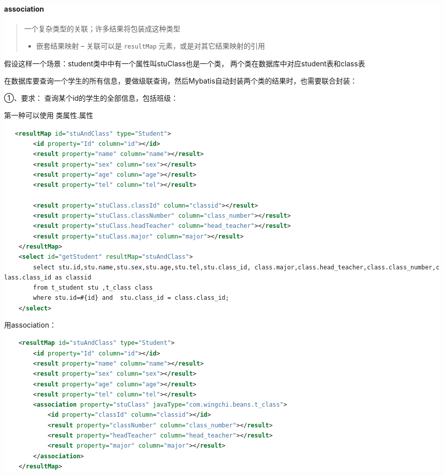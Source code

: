 #### association

>  一个复杂类型的关联；许多结果将包装成这种类型
>
>  - 嵌套结果映射 – 关联可以是 `resultMap` 元素，或是对其它结果映射的引用



假设这样一个场景：student类中中有一个属性叫stuClass也是一个类， 两个类在数据库中对应student表和class表 

在数据库要查询一个学生的所有信息，要做级联查询，然后Mybatis自动封装两个类的结果时，也需要联合封装：

①、要求： 查询某个id的学生的全部信息，包括班级：

第一种可以使用 类属性.属性 

```xml 
   <resultMap id="stuAndClass" type="Student">
        <id property="Id" column="id"></id>
        <result property="name" column="name"></result>
        <result property="sex" column="sex"></result>
        <result property="age" column="age"></result>
        <result property="tel" column="tel"></result>

        <result property="stuClass.classId" column="classid"></result>
        <result property="stuClass.classNumber" column="class_number"></result>
        <result property="stuClass.headTeacher" column="head_teacher"></result>
        <result property="stuClass.major" column="major"></result>
    </resultMap>
    <select id="getStudent" resultMap="stuAndClass">
        select stu.id,stu.name,stu.sex,stu.age,stu.tel,stu.class_id, class.major,class.head_teacher,class.class_number,class.class_id as classid
        from t_student stu ,t_class class
        where stu.id=#{id} and  stu.class_id = class.class_id;
    </select>
```



用association：

```xml 
    <resultMap id="stuAndClass" type="Student">
        <id property="Id" column="id"></id>
        <result property="name" column="name"></result>
        <result property="sex" column="sex"></result>
        <result property="age" column="age"></result>
        <result property="tel" column="tel"></result>
        <association property="stuClass" javaType="com.wingchi.beans.t_class">
            <id property="classId" column="classid"></id>
            <result property="classNumber" column="class_number"></result>
            <result property="headTeacher" column="head_teacher"></result>
            <result property="major" column="major"></result>
        </association>
    </resultMap>
```
